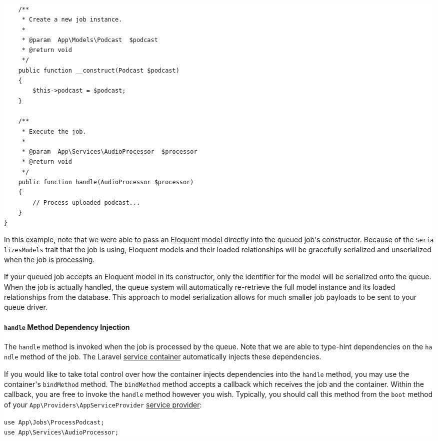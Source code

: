         /**
         * Create a new job instance.
         *
         * @param  App\Models\Podcast  $podcast
         * @return void
         */
        public function __construct(Podcast $podcast)
        {
            $this->podcast = $podcast;
        }

        /**
         * Execute the job.
         *
         * @param  App\Services\AudioProcessor  $processor
         * @return void
         */
        public function handle(AudioProcessor $processor)
        {
            // Process uploaded podcast...
        }
    }

In this example, note that we were able to pass an [Eloquent
model](/docs/{{version}}/eloquent) directly into the queued job's
constructor. Because of the `SerializesModels` trait that the job is using,
Eloquent models and their loaded relationships will be gracefully serialized
and unserialized when the job is processing.

If your queued job accepts an Eloquent model in its constructor, only the
identifier for the model will be serialized onto the queue. When the job is
actually handled, the queue system will automatically re-retrieve the full
model instance and its loaded relationships from the database. This approach
to model serialization allows for much smaller job payloads to be sent to
your queue driver.

<a name="handle-method-dependency-injection"></a>
#### `handle` Method Dependency Injection

The `handle` method is invoked when the job is processed by the queue. Note
that we are able to type-hint dependencies on the `handle` method of the
job. The Laravel [service container](/docs/{{version}}/container)
automatically injects these dependencies.

If you would like to take total control over how the container injects
dependencies into the `handle` method, you may use the container's
`bindMethod` method. The `bindMethod` method accepts a callback which
receives the job and the container. Within the callback, you are free to
invoke the `handle` method however you wish. Typically, you should call this
method from the `boot` method of your `App\Providers\AppServiceProvider`
[service provider](/docs/{{version}}/providers):

    use App\Jobs\ProcessPodcast;
    use App\Services\AudioProcessor;
